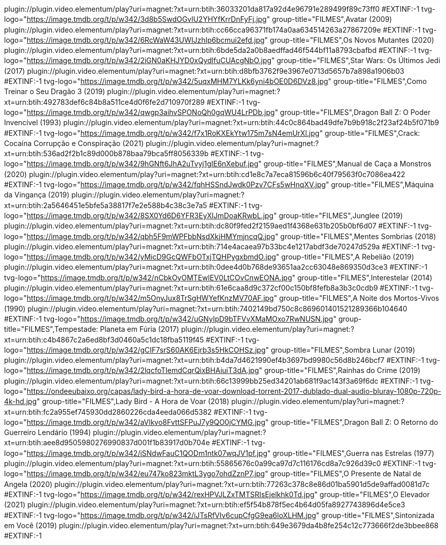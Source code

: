 plugin://plugin.video.elementum/play?uri=magnet:?xt=urn:btih:36033201da817a92d4e96791e289499f89c73ff0   #EXTINF:-1 tvg-logo=&quot;https://image.tmdb.org/t/p/w342/3d8b5SwdOGvlU2YHYfKrrDnFyFj.jpg&quot; group-title=&quot;FILMES&quot;,Avatar (2009) plugin://plugin.video.elementum/play?uri=magnet:?xt=urn:btih:cc66cca96371fb174a0aa634514263a27867209e   #EXTINF:-1 tvg-logo=&quot;https://image.tmdb.org/t/p/w342/6RcWaW43UWIJzhIp6bcmui2efd.jpg&quot; group-title=&quot;FILMES&quot;,Os Novos Mutantes (2020) plugin://plugin.video.elementum/play?uri=magnet:?xt=urn:btih:6bde5da2a0b8aedffad46f544bf11a8793cbafbd  #EXTINF:-1 tvg-logo=&quot;https://image.tmdb.org/t/p/w342/2iGN0aKHJYD0xQydlfuCUAcgNbO.jpg&quot; group-title=&quot;FILMES&quot;,Star Wars: Os Últimos Jedi (2017) plugin://plugin.video.elementum/play?uri=magnet:?xt=urn:btih:d8bfb3762f9e3967e0713d5657b7a898a1906b03  #EXTINF:-1 tvg-logo=&quot;https://image.tmdb.org/t/p/w342/5uqxMHM7YLKk6yni4bOE0D6DVz8.jpg&quot; group-title=&quot;FILMES&quot;,Como Treinar o Seu Dragão 3 (2019) plugin://plugin.video.elementum/play?uri=magnet:?xt=urn:btih:492783def6c84b8a511ce4d0f6fe2d710970f289  #EXTINF:-1 tvg-logo=&quot;https://image.tmdb.org/t/p/w342/qwgp3aihvSPONoQh0gqWU4LrPDb.jpg&quot; group-title=&quot;FILMES&quot;,Dragon Ball Z: O Poder Invencível (1993) plugin://plugin.video.elementum/play?uri=magnet:?xt=urn:btih:44c0c864bad49dfe7b9b918c2f23af24b5f071b9  #EXTINF:-1 tvg-logo=&quot;https://image.tmdb.org/t/p/w342/f7x1RoKXEkYtw175m7sN4emUrXl.jpg&quot; group-title=&quot;FILMES&quot;,Crack: Cocaína Corrupção e Conspiração (2021)  plugin://plugin.video.elementum/play?uri=magnet:?xt=urn:btih:536ad2f2b1c89d000b878baa79bca5ff8056339b  #EXTINF:-1 tvg-logo=&quot;https://image.tmdb.org/t/p/w342/9hGNft6JhA2uTvyj1gIE6nXebuf.jpg&quot; group-title=&quot;FILMES&quot;,Manual de Caça a Monstros (2020) plugin://plugin.video.elementum/play?uri=magnet:?xt=urn:btih:cd1e8c7a7eca81596b6c40f79563f0c7086ea422  #EXTINF:-1 tvg-logo=&quot;https://image.tmdb.org/t/p/w342/fqhHSSndJwdk0Pzv7CFs5wHnqXV.jpg&quot; group-title=&quot;FILMES&quot;,Máquina da Vingança (2019) plugin://plugin.video.elementum/play?uri=magnet:?xt=urn:btih:2a5646451e5bfe5a38817f7e2e588b4c38c3e7a5  #EXTINF:-1 tvg-logo=&quot;https://image.tmdb.org/t/p/w342/8SX0Yd6D6YFR3EyXlJmDoaKRwbL.jpg&quot; group-title=&quot;FILMES&quot;,Junglee (2019) plugin://plugin.video.elementum/play?uri=magnet:?xt=urn:btih:dc80f9fed2f2159aed1f4368e631b205b0bf6d07   #EXTINF:-1 tvg-logo=&quot;https://image.tmdb.org/t/p/w342/qbh5F9mWPFbbNsdXkjHMYmjncqQ.jpg&quot; group-title=&quot;FILMES&quot;,Mentes Sombrias (2018) plugin://plugin.video.elementum/play?uri=magnet:?xt=urn:btih:714e4acaea97b33bc4e1217abdf3de70247d529a   #EXTINF:-1 tvg-logo=&quot;https://image.tmdb.org/t/p/w342/yMicD9GcQWFbOTxjTQHPygxbmdO.jpg&quot; group-title=&quot;FILMES&quot;,A Rebelião (2019) plugin://plugin.video.elementum/play?uri=magnet:?xt=urn:btih:0dee4d0b768de93651aa2cc63048e869350d3ce3  #EXTINF:-1 tvg-logo=&quot;https://image.tmdb.org/t/p/w342/nCbkOyOMTEwlEV0LtCOvCnwEONA.jpg&quot; group-title=&quot;FILMES&quot;,Interestelar (2014) plugin://plugin.video.elementum/play?uri=magnet:?xt=urn:btih:61e6caa8d9c372cf00c150bf8fefb8a3b3c0cdb9   #EXTINF:-1 tvg-logo=&quot;https://image.tmdb.org/t/p/w342/m5OnyJux8TrSgHWYefKnzMV70AF.jpg&quot; group-title=&quot;FILMES&quot;,A Noite dos Mortos-Vivos (1990) plugin://plugin.video.elementum/play?uri=magnet:?xt=urn:btih:7402149bd750c8c869601401521289366b104640   #EXTINF:-1 tvg-logo=&quot;https://image.tmdb.org/t/p/w342/uGNyIpD9bTFVvXMaMOxo7RwNUSN.jpg&quot; group-title=&quot;FILMES&quot;,Tempestade: Planeta em Fúria (2017) plugin://plugin.video.elementum/play?uri=magnet:?xt=urn:btih:c4b4867c2a6ed8bf3d0460a5c1dc18fba5119f45   #EXTINF:-1 tvg-logo=&quot;https://image.tmdb.org/t/p/w342/gCIF7srS60AK6Ejrb3s5HkCOHSz.jpg&quot; group-title=&quot;FILMES&quot;,Sombra Lunar (2019) plugin://plugin.video.elementum/play?uri=magnet:?xt=urn:btih:b4da7d4621990ef4b3697bd9980c56d8b246bcf7   #EXTINF:-1 tvg-logo=&quot;https://image.tmdb.org/t/p/w342/2lqcfoTIemdCqrQixBHAiuiT3dA.jpg&quot; group-title=&quot;FILMES&quot;,Rainhas do Crime (2019) plugin://plugin.video.elementum/play?uri=magnet:?xt=urn:btih:66c13999bb25ed34201ab681f9ac143f3a69f6dc   #EXTINF:-1 tvg-logo=&quot;https://ondeeubaixo.org/capas/lady-bird-a-hora-de-voar-download-torrent-2017-dublado-dual-audio-bluray-1080p-720p-4k-hd.jpg&quot; group-title=&quot;FILMES&quot;,Lady Bird - A Hora de Voar (2018) plugin://plugin.video.elementum/play?uri=magnet:?xt=urn:btih:fc2a955ef745930dd2860226cda4eeda066d5382   #EXTINF:-1 tvg-logo=&quot;https://image.tmdb.org/t/p/w342/aVlkvo8FvttSFPuJ7y9QO0jCYMG.jpg&quot; group-title=&quot;FILMES&quot;,Dragon Ball Z: O Retorno do Guerreiro Lendário (1994) plugin://plugin.video.elementum/play?uri=magnet:?xt=urn:btih:aee8d9505980276990837d001f1b83917d0b704e   #EXTINF:-1 tvg-logo=&quot;https://image.tmdb.org/t/p/w342/iSNdwFauC1QODm1ntk07wqJV1pf.jpg&quot; group-title=&quot;FILMES&quot;,Guerra nas Estrelas (1977) plugin://plugin.video.elementum/play?uri=magnet:?xt=urn:btih:55865676c0a99ca97d7c116176cd8a7c926d39c0  #EXTINF:-1 tvg-logo=&quot;https://image.tmdb.org/t/p/w342/eu747ko823mktL3ygo7ohdZznP7.jpg&quot; group-title=&quot;FILMES&quot;,O Presente de Natal de Angela (2020) plugin://plugin.video.elementum/play?uri=magnet:?xt=urn:btih:77263c378c8e86d01ba5901d5de9affad0081d7c   #EXTINF:-1 tvg-logo=&quot;https://image.tmdb.org/t/p/w342/rexHPVJLZxTMTSRIsEjelkhk0Td.jpg&quot; group-title=&quot;FILMES&quot;,O Elevador (2021) plugin://plugin.video.elementum/play?uri=magnet:?xt=urn:btih:ef5f54b878f5ec4b64d05fa8927743896d4e5ce3   #EXTINF:-1 tvg-logo=&quot;https://image.tmdb.org/t/p/w342/iJTsRfVIv6cupCfgG9ea6loXLHM.jpg&quot; group-title=&quot;FILMES&quot;,Sintonizada em Você (2019) plugin://plugin.video.elementum/play?uri=magnet:?xt=urn:btih:649e3679da4b8fe254c12c773666f2de3bbee868   #EXTINF:-1